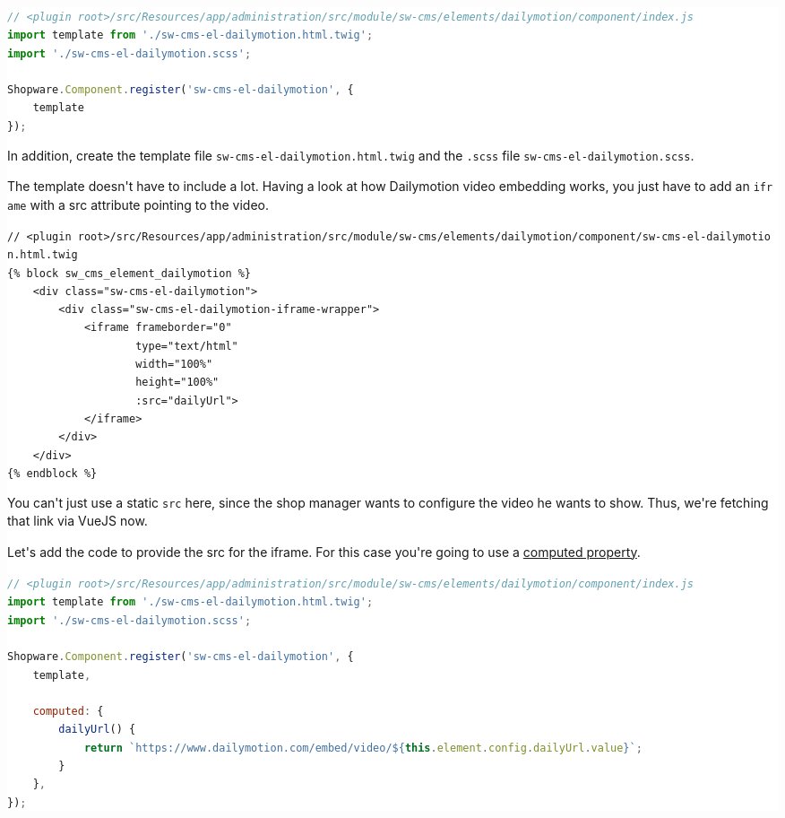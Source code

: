 ```javascript
// <plugin root>/src/Resources/app/administration/src/module/sw-cms/elements/dailymotion/component/index.js
import template from './sw-cms-el-dailymotion.html.twig';
import './sw-cms-el-dailymotion.scss';

Shopware.Component.register('sw-cms-el-dailymotion', {
    template
});
```

In addition, create the template file `sw-cms-el-dailymotion.html.twig` and the `.scss` file `sw-cms-el-dailymotion.scss`.

The template doesn't have to include a lot. Having a look at how Dailymotion video embedding works, you just have to add an `iframe` with a src attribute pointing to the video.

```twig
// <plugin root>/src/Resources/app/administration/src/module/sw-cms/elements/dailymotion/component/sw-cms-el-dailymotion.html.twig
{% block sw_cms_element_dailymotion %}
    <div class="sw-cms-el-dailymotion">
        <div class="sw-cms-el-dailymotion-iframe-wrapper">
            <iframe frameborder="0"
                    type="text/html"
                    width="100%"
                    height="100%"
                    :src="dailyUrl">
            </iframe>
        </div>
    </div>
{% endblock %}
```

You can't just use a static `src` here, since the shop manager wants to configure the video he wants to show. Thus, we're fetching that link via VueJS now.

Let's add the code to provide the src for the iframe. For this case you're going to use a [computed property](https://vuejs.org/v2/guide/computed.html).

```javascript
// <plugin root>/src/Resources/app/administration/src/module/sw-cms/elements/dailymotion/component/index.js
import template from './sw-cms-el-dailymotion.html.twig';
import './sw-cms-el-dailymotion.scss';

Shopware.Component.register('sw-cms-el-dailymotion', {
    template,

    computed: {
        dailyUrl() {
            return `https://www.dailymotion.com/embed/video/${this.element.config.dailyUrl.value}`;
        }
    },    
});
```
